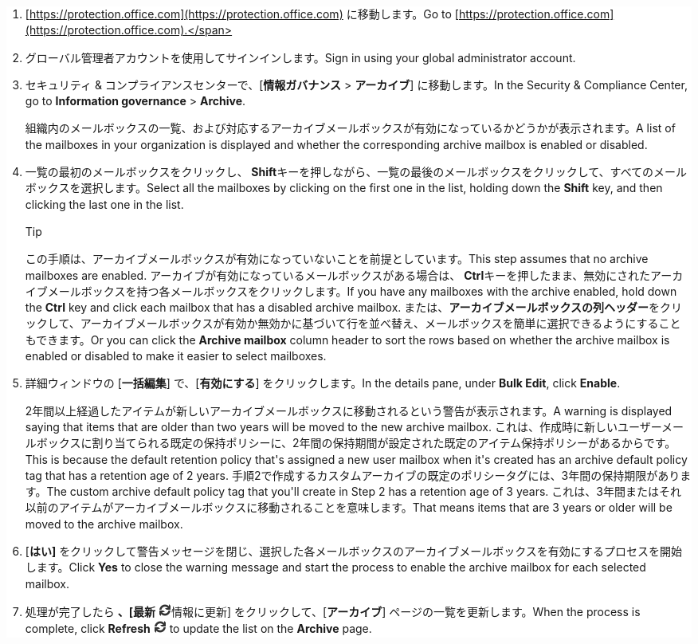 1. <span data-ttu-id="2c333-145">[https://protection.office.com](https://protection.office.com) に移動します。</span><span class="sxs-lookup"><span data-stu-id="2c333-145">Go to [https://protection.office.com](https://protection.office.com).</span></span>
    
2. <span data-ttu-id="2c333-146">グローバル管理者アカウントを使用してサインインします。</span><span class="sxs-lookup"><span data-stu-id="2c333-146">Sign in using your global administrator account.</span></span>
    
    
3. <span data-ttu-id="2c333-147">セキュリティ & コンプライアンスセンターで、[**情報ガバナンス** \> **アーカイブ**] に移動します。</span><span class="sxs-lookup"><span data-stu-id="2c333-147">In the Security & Compliance Center, go to **Information governance** \> **Archive**.</span></span>
    
    <span data-ttu-id="2c333-148">組織内のメールボックスの一覧、および対応するアーカイブメールボックスが有効になっているかどうかが表示されます。</span><span class="sxs-lookup"><span data-stu-id="2c333-148">A list of the mailboxes in your organization is displayed and whether the corresponding archive mailbox is enabled or disabled.</span></span> 
    
4. <span data-ttu-id="2c333-149">一覧の最初のメールボックスをクリックし、 **Shift**キーを押しながら、一覧の最後のメールボックスをクリックして、すべてのメールボックスを選択します。</span><span class="sxs-lookup"><span data-stu-id="2c333-149">Select all the mailboxes by clicking on the first one in the list, holding down the **Shift** key, and then clicking the last one in the list.</span></span> 
    
    > [!TIP]
    > <span data-ttu-id="2c333-150">この手順は、アーカイブメールボックスが有効になっていないことを前提としています。</span><span class="sxs-lookup"><span data-stu-id="2c333-150">This step assumes that no archive mailboxes are enabled.</span></span> <span data-ttu-id="2c333-151">アーカイブが有効になっているメールボックスがある場合は、 **Ctrl**キーを押したまま、無効にされたアーカイブメールボックスを持つ各メールボックスをクリックします。</span><span class="sxs-lookup"><span data-stu-id="2c333-151">If you have any mailboxes with the archive enabled, hold down the **Ctrl** key and click each mailbox that has a disabled archive mailbox.</span></span> <span data-ttu-id="2c333-152">または、**アーカイブメールボックスの列ヘッダー**をクリックして、アーカイブメールボックスが有効か無効かに基づいて行を並べ替え、メールボックスを簡単に選択できるようにすることもできます。</span><span class="sxs-lookup"><span data-stu-id="2c333-152">Or you can click the **Archive mailbox** column header to sort the rows based on whether the archive mailbox is enabled or disabled to make it easier to select mailboxes.</span></span> 
  
5. <span data-ttu-id="2c333-153">詳細ウィンドウの [**一括編集**] で、[**有効にする**] をクリックします。</span><span class="sxs-lookup"><span data-stu-id="2c333-153">In the details pane, under **Bulk Edit**, click **Enable**.</span></span>
    
    <span data-ttu-id="2c333-154">2年間以上経過したアイテムが新しいアーカイブメールボックスに移動されるという警告が表示されます。</span><span class="sxs-lookup"><span data-stu-id="2c333-154">A warning is displayed saying that items that are older than two years will be moved to the new archive mailbox.</span></span> <span data-ttu-id="2c333-155">これは、作成時に新しいユーザーメールボックスに割り当てられる既定の保持ポリシーに、2年間の保持期間が設定された既定のアイテム保持ポリシーがあるからです。</span><span class="sxs-lookup"><span data-stu-id="2c333-155">This is because the default retention policy that's assigned a new user mailbox when it's created has an archive default policy tag that has a retention age of 2 years.</span></span> <span data-ttu-id="2c333-156">手順2で作成するカスタムアーカイブの既定のポリシータグには、3年間の保持期限があります。</span><span class="sxs-lookup"><span data-stu-id="2c333-156">The custom archive default policy tag that you'll create in Step 2 has a retention age of 3 years.</span></span> <span data-ttu-id="2c333-157">これは、3年間またはそれ以前のアイテムがアーカイブメールボックスに移動されることを意味します。</span><span class="sxs-lookup"><span data-stu-id="2c333-157">That means items that are 3 years or older will be moved to the archive mailbox.</span></span>
    
6. <span data-ttu-id="2c333-158">[**はい]** をクリックして警告メッセージを閉じ、選択した各メールボックスのアーカイブメールボックスを有効にするプロセスを開始します。</span><span class="sxs-lookup"><span data-stu-id="2c333-158">Click **Yes** to close the warning message and start the process to enable the archive mailbox for each selected mailbox.</span></span> 
    
7. <span data-ttu-id="2c333-159">処理が完了したら **、[最新** ![の](../media/165fb3ad-38a8-4dd9-9e76-296aefd96334.png)情報に更新] をクリックして、[**アーカイブ**] ページの一覧を更新します。</span><span class="sxs-lookup"><span data-stu-id="2c333-159">When the process is complete, click **Refresh** ![refresh](../media/165fb3ad-38a8-4dd9-9e76-296aefd96334.png) to update the list on the **Archive** page.</span></span> 
    